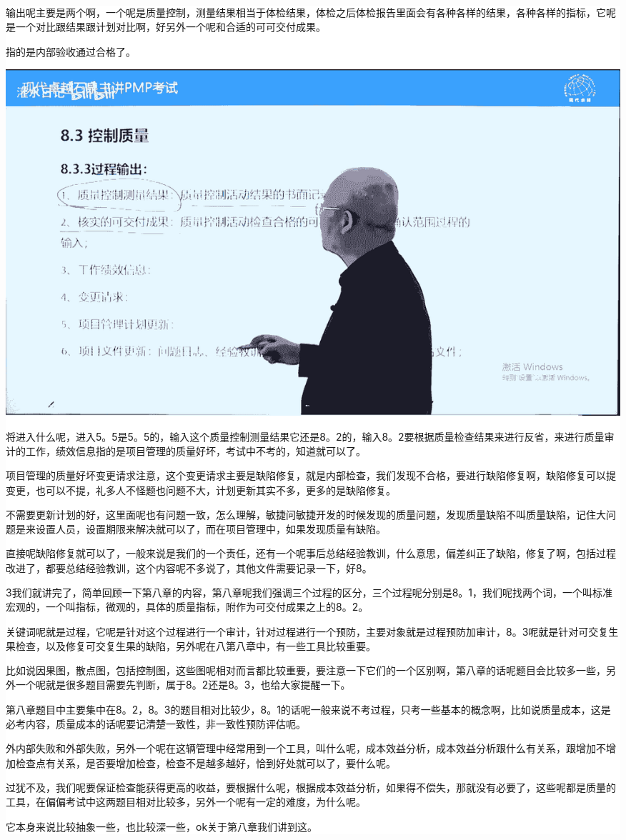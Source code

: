 输出呢主要是两个啊，一个呢是质量控制，测量结果相当于体检结果，体检之后体检报告里面会有各种各样的结果，各种各样的指标，它呢是一个对比跟结果跟计划对比啊，好另外一个呢和合适的可可交付成果。

指的是内部验收通过合格了。

![](img/b58706969a032df63e59fb1b76d0974d_79.png)

将进入什么呢，进入5。5是5。5的，输入这个质量控制测量结果它还是8。2的，输入8。2要根据质量检查结果来进行反省，来进行质量审计的工作，绩效信息指的是项目管理的质量好坏，考试中不考的，知道就可以了。

项目管理的质量好坏变更请求注意，这个变更请求主要是缺陷修复，就是内部检查，我们发现不合格，要进行缺陷修复啊，缺陷修复可以提变更，也可以不提，礼多人不怪题也问题不大，计划更新其实不多，更多的是缺陷修复。

不需要更新计划的好，这里面呢也有问题一致，怎么理解，敏捷问敏捷开发的时候发现的质量问题，发现质量缺陷不叫质量缺陷，记住大问题是来设置人员，设置期限来解决就可以了，而在项目管理中，如果发现质量有缺陷。

直接呢缺陷修复就可以了，一般来说是我们的一个责任，还有一个呢事后总结经验教训，什么意思，偏差纠正了缺陷，修复了啊，包括过程改进了，都要总结经验教训，这个内容呢不多说了，其他文件需要记录一下，好8。

3我们就讲完了，简单回顾一下第八章的内容，第八章呢我们强调三个过程的区分，三个过程呢分别是8。1，我们呢找两个词，一个叫标准宏观的，一个叫指标，微观的，具体的质量指标，附作为可交付成果之上的8。2。

关键词呢就是过程，它呢是针对这个过程进行一个审计，针对过程进行一个预防，主要对象就是过程预防加审计，8。3呢就是针对可交复生果检查，以及修复可交复生果的缺陷，另外呢在八第八章中，有一些工具比较重要。

比如说因果图，散点图，包括控制图，这些图呢相对而言都比较重要，要注意一下它们的一个区别啊，第八章的话呢题目会比较多一些，另外一个呢就是很多题目需要先判断，属于8。2还是8。3，也给大家提醒一下。

第八章题目中主要集中在8。2，8。3的题目相对比较少，8。1的话呢一般来说不考过程，只考一些基本的概念啊，比如说质量成本，这是必考内容，质量成本的话呢要记清楚一致性，非一致性预防评估呃。

外内部失败和外部失败，另外一个呢在这辆管理中经常用到一个工具，叫什么呢，成本效益分析，成本效益分析跟什么有关系，跟增加不增加检查点有关系，是否要增加检查，检查不是越多越好，恰到好处就可以了，要什么呢。

过犹不及，我们呢要保证检查能获得更高的收益，要根据什么呢，根据成本效益分析，如果得不偿失，那就没有必要了，这些呢都是质量的工具，在偏偏考试中这两题目相对比较多，另外一个呢有一定的难度，为什么呢。

它本身来说比较抽象一些，也比较深一些，ok关于第八章我们讲到这。